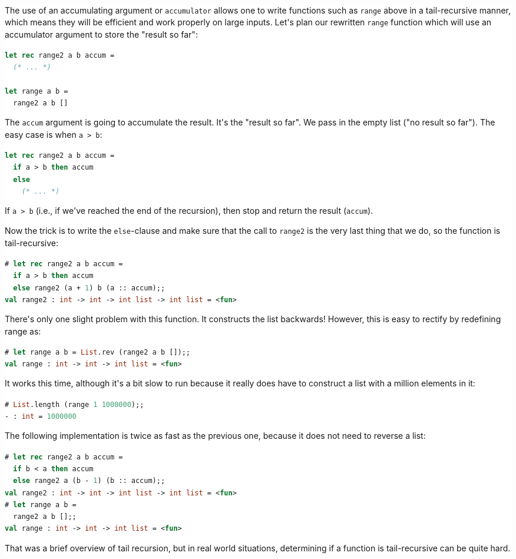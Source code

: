 The use of an accumulating argument or `accumulator` allows one to write
functions such as `range` above in a tail-recursive manner, which means they
will be efficient and work properly on large inputs. Let's plan our rewritten
`range` function which will use an accumulator argument to store the "result so
far":


```ocaml
let rec range2 a b accum =
  (* ... *)

let range a b =
  range2 a b []
```

The `accum` argument is going to accumulate the result. It's the "result
so far". We pass in the empty list ("no result so far"). The easy case
is when `a > b`:


```ocaml
let rec range2 a b accum =
  if a > b then accum
  else
    (* ... *)
```
If `a > b` (i.e., if we've reached the end of the recursion), then stop
and return the result (`accum`).

Now the trick is to write the `else`-clause and make sure that the call
to `range2` is the very last thing that we do, so the function is
tail-recursive:

```ocaml
# let rec range2 a b accum =
  if a > b then accum
  else range2 (a + 1) b (a :: accum);;
val range2 : int -> int -> int list -> int list = <fun>
```
There's only one slight problem with this function. It constructs the
list backwards! However, this is easy to rectify by redefining range as:

```ocaml
# let range a b = List.rev (range2 a b []);;
val range : int -> int -> int list = <fun>
```
It works this time, although it's a bit slow to run because it really
does have to construct a list with a million elements in it:

```ocaml
# List.length (range 1 1000000);;
- : int = 1000000
```
The following implementation is twice as fast as the previous one,
because it does not need to reverse a list:

```ocaml
# let rec range2 a b accum =
  if b < a then accum
  else range2 a (b - 1) (b :: accum);;
val range2 : int -> int -> int list -> int list = <fun>
# let range a b =
  range2 a b [];;
val range : int -> int -> int list = <fun>
```
That was a brief overview of tail recursion, but in real world
situations, determining if a function is tail-recursive can be quite
hard. 
